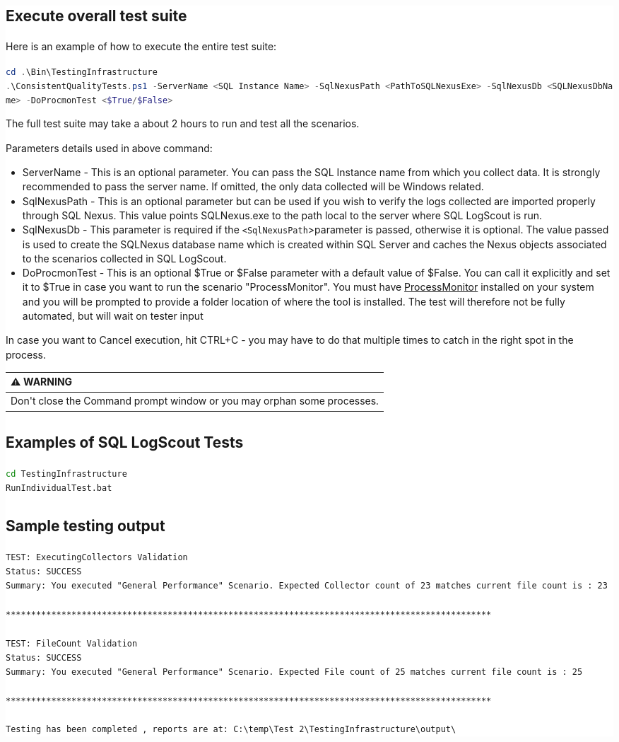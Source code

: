 ## Execute overall test suite

Here is an example of how to execute the entire test suite:

```Powershell
cd .\Bin\TestingInfrastructure 
.\ConsistentQualityTests.ps1 -ServerName <SQL Instance Name> -SqlNexusPath <PathToSQLNexusExe> -SqlNexusDb <SQLNexusDbName> -DoProcmonTest <$True/$False>
```

The full test suite may take a about 2 hours to run and test all the scenarios.

Parameters details used in above command:

- ServerName - This is an optional parameter. You can pass the SQL Instance name from which you collect data. It is strongly recommended to pass the server name. If omitted, the only data collected will be Windows related.
- SqlNexusPath - This is an optional parameter but can be used if you wish to verify the logs collected are imported properly through SQL Nexus. This value points SQLNexus.exe to the path local to the server where SQL LogScout is run.
- SqlNexusDb - This parameter is required if the `<SqlNexusPath`>parameter is passed, otherwise it is optional.  The value passed is used to create the SQLNexus database name which is created within SQL Server and caches the Nexus objects associated to the scenarios collected in SQL LogScout.
- DoProcmonTest - This is an optional $True or $False parameter with a default value of $False. You can call it explicitly and set it to $True in case you want to run the scenario "ProcessMonitor". You must have [ProcessMonitor](https://learn.microsoft.com/en-us/sysinternals/downloads/procmon) installed on your system and you will be prompted to provide a folder location of where the tool is installed. The test will therefore not be fully automated, but will wait on tester input

In case you want to Cancel execution, hit CTRL+C - you may have to do that multiple times to catch in the right spot in the process. 

| :warning: WARNING          |
|:---------------------------|
| Don't close the Command prompt window or you may orphan some processes.|


## Examples of SQL LogScout Tests

```bash
cd TestingInfrastructure 
RunIndividualTest.bat
```

## Sample testing output

```output
TEST: ExecutingCollectors Validation
Status: SUCCESS
Summary: You executed "General Performance" Scenario. Expected Collector count of 23 matches current file count is : 23

************************************************************************************************

TEST: FileCount Validation
Status: SUCCESS
Summary: You executed "General Performance" Scenario. Expected File count of 25 matches current file count is : 25

************************************************************************************************

Testing has been completed , reports are at: C:\temp\Test 2\TestingInfrastructure\output\
```

